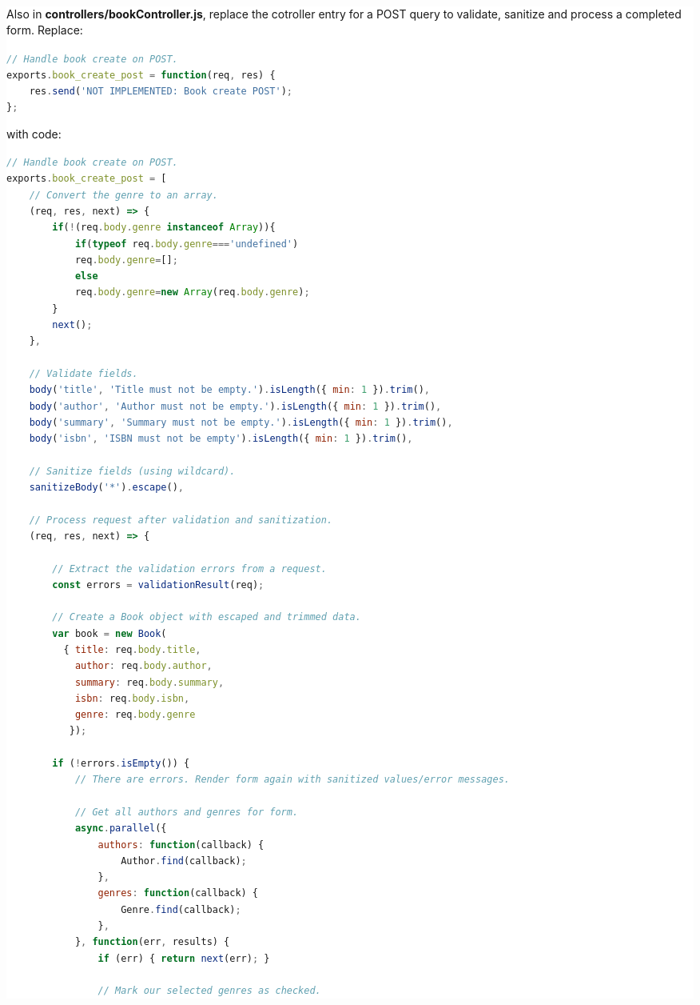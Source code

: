 Also in **controllers/bookController.js**, replace the cotroller entry for a POST query to validate, sanitize and process a completed form.  Replace:

```javascript
// Handle book create on POST.
exports.book_create_post = function(req, res) {
    res.send('NOT IMPLEMENTED: Book create POST');
};
```

with code:

```javascript
// Handle book create on POST.
exports.book_create_post = [
    // Convert the genre to an array.
    (req, res, next) => {
        if(!(req.body.genre instanceof Array)){
            if(typeof req.body.genre==='undefined')
            req.body.genre=[];
            else
            req.body.genre=new Array(req.body.genre);
        }
        next();
    },

    // Validate fields.
    body('title', 'Title must not be empty.').isLength({ min: 1 }).trim(),
    body('author', 'Author must not be empty.').isLength({ min: 1 }).trim(),
    body('summary', 'Summary must not be empty.').isLength({ min: 1 }).trim(),
    body('isbn', 'ISBN must not be empty').isLength({ min: 1 }).trim(),
  
    // Sanitize fields (using wildcard).
    sanitizeBody('*').escape(),

    // Process request after validation and sanitization.
    (req, res, next) => {
        
        // Extract the validation errors from a request.
        const errors = validationResult(req);

        // Create a Book object with escaped and trimmed data.
        var book = new Book(
          { title: req.body.title,
            author: req.body.author,
            summary: req.body.summary,
            isbn: req.body.isbn,
            genre: req.body.genre
           });

        if (!errors.isEmpty()) {
            // There are errors. Render form again with sanitized values/error messages.

            // Get all authors and genres for form.
            async.parallel({
                authors: function(callback) {
                    Author.find(callback);
                },
                genres: function(callback) {
                    Genre.find(callback);
                },
            }, function(err, results) {
                if (err) { return next(err); }

                // Mark our selected genres as checked.
```
